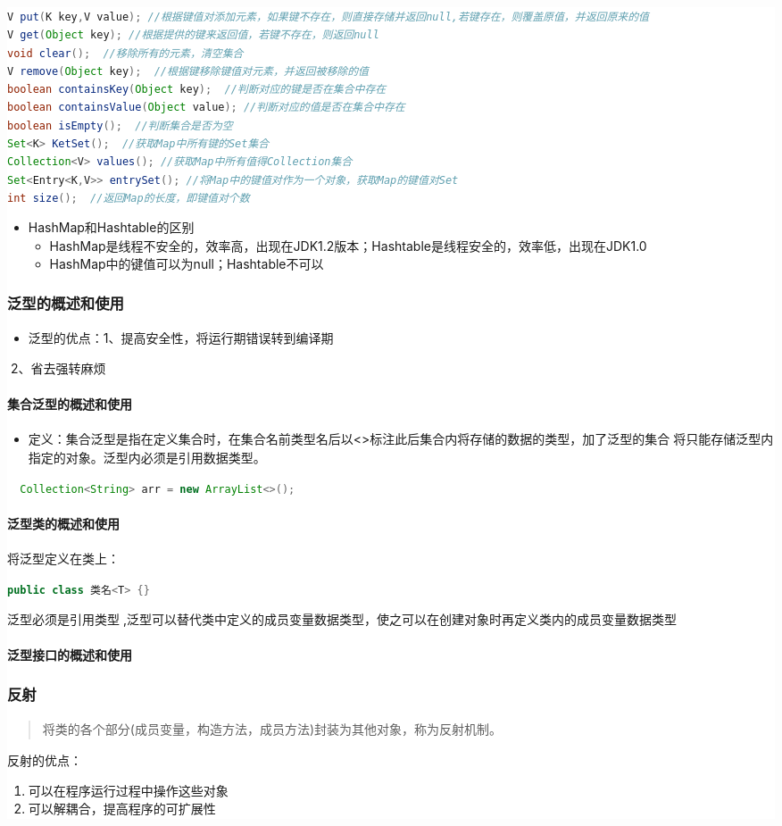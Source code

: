 ```java
V put(K key,V value); //根据键值对添加元素，如果键不存在，则直接存储并返回null,若键存在，则覆盖原值，并返回原来的值
V get(Object key); //根据提供的键来返回值，若键不存在，则返回null
void clear();  //移除所有的元素，清空集合
V remove(Object key);  //根据键移除键值对元素，并返回被移除的值
boolean containsKey(Object key);  //判断对应的键是否在集合中存在
boolean containsValue(Object value); //判断对应的值是否在集合中存在
boolean isEmpty();  //判断集合是否为空
Set<K> KetSet();  //获取Map中所有键的Set集合
Collection<V> values(); //获取Map中所有值得Collection集合
Set<Entry<K,V>> entrySet(); //将Map中的键值对作为一个对象，获取Map的键值对Set
int size();  //返回Map的长度，即键值对个数
```

- HashMap和Hashtable的区别
  - HashMap是线程不安全的，效率高，出现在JDK1.2版本；Hashtable是线程安全的，效率低，出现在JDK1.0
  - HashMap中的键值可以为null；Hashtable不可以



### 泛型的概述和使用

> 

- 泛型的优点：1、提高安全性，将运行期错误转到编译期

​						       2、省去强转麻烦

#### 集合泛型的概述和使用

- 定义：集合泛型是指在定义集合时，在集合名前类型名后以<>标注此后集合内将存储的数据的类型，加了泛型的集合   将只能存储泛型内指定的对象。泛型内必须是引用数据类型。

```java
  Collection<String> arr = new ArrayList<>();
```



#### 泛型类的概述和使用

将泛型定义在类上：

```java
public class 类名<T> {}
```

泛型必须是引用类型 ,泛型可以替代类中定义的成员变量数据类型，使之可以在创建对象时再定义类内的成员变量数据类型

#### 泛型接口的概述和使用



### 反射

> 将类的各个部分(成员变量，构造方法，成员方法)封装为其他对象，称为反射机制。

反射的优点：

1. 可以在程序运行过程中操作这些对象
2. 可以解耦合，提高程序的可扩展性
